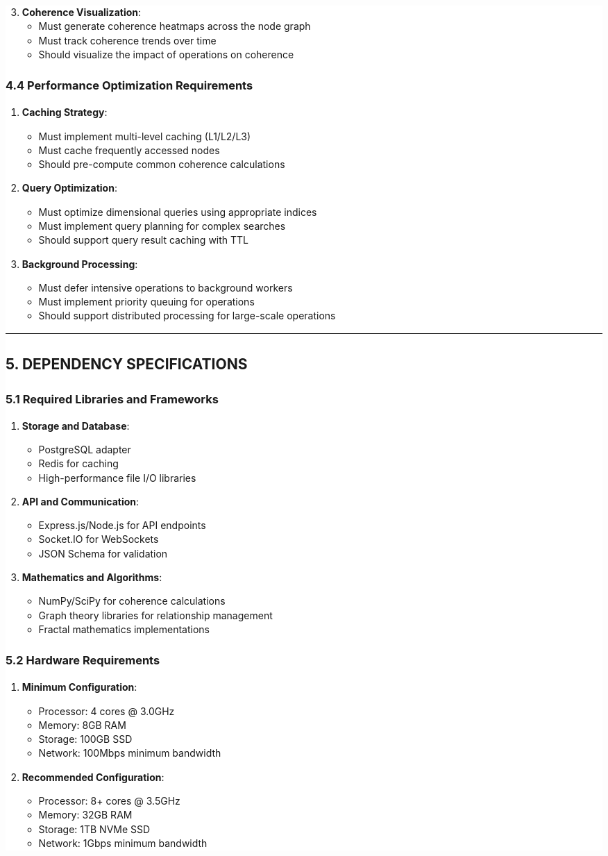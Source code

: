 3. **Coherence Visualization**:
   - Must generate coherence heatmaps across the node graph
   - Must track coherence trends over time
   - Should visualize the impact of operations on coherence

### 4.4 Performance Optimization Requirements

1. **Caching Strategy**:
   - Must implement multi-level caching (L1/L2/L3)
   - Must cache frequently accessed nodes
   - Should pre-compute common coherence calculations

2. **Query Optimization**:
   - Must optimize dimensional queries using appropriate indices
   - Must implement query planning for complex searches
   - Should support query result caching with TTL

3. **Background Processing**:
   - Must defer intensive operations to background workers
   - Must implement priority queuing for operations
   - Should support distributed processing for large-scale operations

---

## 5. DEPENDENCY SPECIFICATIONS

### 5.1 Required Libraries and Frameworks

1. **Storage and Database**:
   - PostgreSQL adapter
   - Redis for caching
   - High-performance file I/O libraries

2. **API and Communication**:
   - Express.js/Node.js for API endpoints
   - Socket.IO for WebSockets
   - JSON Schema for validation

3. **Mathematics and Algorithms**:
   - NumPy/SciPy for coherence calculations
   - Graph theory libraries for relationship management
   - Fractal mathematics implementations

### 5.2 Hardware Requirements

1. **Minimum Configuration**:
   - Processor: 4 cores @ 3.0GHz
   - Memory: 8GB RAM
   - Storage: 100GB SSD
   - Network: 100Mbps minimum bandwidth

2. **Recommended Configuration**:
   - Processor: 8+ cores @ 3.5GHz
   - Memory: 32GB RAM
   - Storage: 1TB NVMe SSD
   - Network: 1Gbps minimum bandwidth
